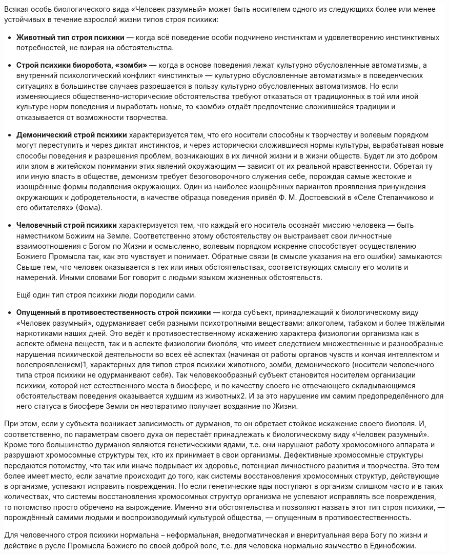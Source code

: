 Всякая особь биологического вида «Человек разумный» может быть носителем одного из следующихх более или менее устойчивых в течение взрослой жизни типов строя психики:

* **Животный тип строя психики** — когда всё поведение особи подчинено инстинктам и удовлетворению инстинктивных потребностей, не взирая на обстоятельства.
* **Строй психики биоробота, «зомби»** — когда в основе поведения лежат культурно обусловленные автоматизмы, а внутренний психологический конфликт «инстинкты» — культурно обусловленные автоматизмы» в поведенческих ситуациях в большинстве случаев разрешается в пользу культурно обусловленных автоматизмов. Но если изменяющиеся общественно-исторические обстоятельства требуют отказаться от традиционных в той или иной культуре норм поведения и выработать новые, то «зомби» отдаёт предпочтение сложившейся традиции и отказывается от возможности творчества.
* **Демонический строй психики** характеризуется тем, что его носители способны к творчеству и волевым порядком могут переступить и через диктат инстинктов, и через исторически сложившиеся нормы культуры, вырабатывая новые способы поведения и разрешения проблем, возникающих в их личной жизни и в жизни обществ. Будет ли это добром или злом в житейском понимании этих явлений окружающим — зависит от их реальной нравственности. Обретая ту или иную власть в обществе, демонизм требует безоговорочного служения себе, порождая самые жестокие и изощрённые формы подавления окружающих. Один из наиболее изощрённых вариантов проявления принуждения окружающих к добродетельности, в качестве образца поведения привёл Ф. М. Достоевский в «Селе Степанчиково и его обитателях» (Фома).
* **Человечный строй психики** характеризуется тем, что каждый его носитель осознаёт миссию человека — быть наместником Божиим на Земле. Соответственно этому обстоятельству он выстраивает свои личностные взаимоотношения с Богом по Жизни и осмысленно, волевым порядком искренне способствует осуществлению Божиего Промысла так, как это чувствует и понимает. Обратные связи (в смысле указания на его ошибки) замыкаются Свыше тем, что человек оказывается в тех или иных обстоятельствах, соответствующих смыслу его молитв и намерений. Иными словами Бог говорит с людьми языком жизненных обстоятельств.

    Ещё один тип строя психики люди породили сами.
* **Опущенный в противоестественность строй психики** — когда субъект, принадлежащий к биологическому виду «Человек разумный», одурманивает себя разными психотропными веществами: алкоголем, табаком и более тяжёлыми наркотиками наших дней. Это ведёт к противоестественному искажению характера физиологии организма как в аспекте обмена веществ, так и в аспекте физиологии биопóля, что имеет следствием множественные и разнообразные нарушения психической деятельности во всех её аспектах (начиная от работы органов чувств и кончая интеллектом и волепроявлением)1, характерных для типов строя психики животного, зомби, демонического (носители человечного типа строя психики не одурманивают себя). Так человекообразный субъект становится носителем организации психики, которой нет естественного места в биосфере, и по качеству своего не отвечающего складывающимся обстоятельствам поведения оказывается худшим из животных2. И за это нарушение им самим предопределённого для него статуса в биосфере Земли он неотвратимо получает воздаяние по Жизни.

При этом, если у субъекта возникает зависимость от дурманов, то он обретает стойкое искажение своего биополя. И, соответственно, по параметрам своего духа он перестаёт принадлежать к биологическому виду «Человек разумный». Кроме того большинство дурманов являются генетическими ядами, т.е. они нарушают работу хромосомного аппарата и разрушают хромосомные структуры тех, кто их принимает в свои организмы. Дефективные хромосомные структуры передаются потомству, что так или иначе подрывает их здоровье, потенциал личностного развития и творчества. Это тем более имеет место, если зачатие происходит до того, как системы восстановления хромосомных структур, действующие в организме, успевают исправить повреждения. Но если генетические яды поступают в организм слишком часто и в таких количествах, что системы восстановления хромосомных структур организма не успевают исправлять все повреждения, то потомство просто обречено на вырождение.
Именно эти обстоятельства и позволяют назвать этот тип строя психики, — порождённый самими людьми и воспроизводимый культурой общества, — опущенным в противоестественность.

Для человечного строя психики нормальна – неформальная, внедогматическая и внеритуальная вера Богу по жизни и действие в русле Промысла Божиего по своей доброй воле, т.е. для человека нормально язычество в Единобожии.
